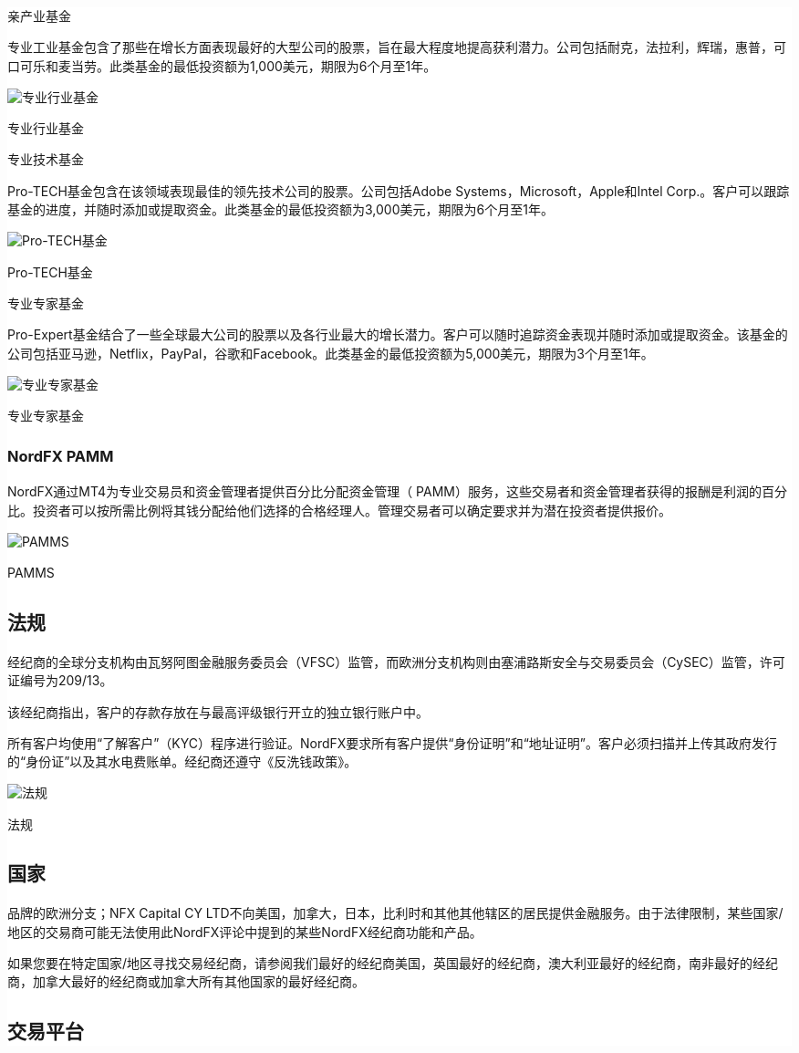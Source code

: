 亲产业基金

专业工业基金包含了那些在增长方面表现最好的大型公司的股票，旨在最大程度地提高获利潜力。公司包括耐克，法拉利，辉瑞，惠普，可口可乐和麦当劳。此类基金的最低投资额为1,000美元，期限为6个月至1年。

![专业行业基金](https://cdn.fendou.la/funstoutiao/2020/11/NordFX-Pro-Industry-Fund-1024x461.png "专业行业基金")

专业行业基金

专业技术基金

Pro-TECH基金包含在该领域表现最佳的领先技术公司的股票。公司包括Adobe Systems，Microsoft，Apple和I​​ntel Corp.。客户可以跟踪基金的进度，并随时添加或提取资金。此类基金的最低投资额为3,000美元，期限为6个月至1年。

![Pro-TECH基金](https://cdn.fendou.la/funstoutiao/2020/11/NordFX-Pro-TECH-Fund-1024x486.png "Pro-TECH基金")

Pro-TECH基金

专业专家基金

Pro-Expert基金结合了一些全球最大公司的股票以及各行业最大的增长潜力。客户可以随时追踪资金表现并随时添加或提取资金。该基金的公司包括亚马逊，Netflix，PayPal，谷歌和Facebook。此类基金的最低投资额为5,000美元，期限为3个月至1年。

![专业专家基金](https://cdn.fendou.la/funstoutiao/2020/11/NordFX-Pro-Expert-Fund-1024x464.png "专业专家基金")

专业专家基金

### NordFX PAMM

NordFX通过MT4为专业交易员和资金管理者提供百分比分配资金管理（ PAMM）服务，这些交易者和资金管理者获得的报酬是利润的百分比。投资者可以按所需比例将其钱分配给他们选择的合格经理人。管理交易者可以确定要求并为潜在投资者提供报价。

![PAMMS](https://cdn.fendou.la/funstoutiao/2020/11/NordFX-PAMMS-1024x450.png "PAMMS")

PAMMS

## 法规

经纪商的全球分支机构由瓦努阿图金融服务委员会（VFSC）监管，而欧洲分支机构则由塞浦路斯安全与交易委员会（CySEC）监管，许可证编号为209/13。

该经纪商指出，客户的存款存放在与最高评级银行开立的独立银行账户中。

所有客户均使用“了解客户”（KYC）程序进行验证。NordFX要求所有客户提供“身份证明”和“地址证明”。客户必须扫描并上传其政府发行的“身份证”以及其水电费账单。经纪商还遵守《反洗钱政策》。

![法规](https://cdn.fendou.la/funstoutiao/2020/11/NordFX-Regulation-1024x434.png "法规")

法规

## 国家

品牌的欧洲分支；NFX Capital CY LTD不向美国，加拿大，日本，比利时和其他其他辖区的居民提供金融服务。由于法律限制，某些国家/地区的交易商可能无法使用此NordFX评论中提到的某些NordFX经纪商功能和产品。

如果您要在特定国家/地区寻找交易经纪商，请参阅我们最好的经纪商美国，英国最好的经纪商，澳大利亚最好的经纪商，南非最好的经纪商，加拿大最好的经纪商或加拿大所有其他国家的最好经纪商。

## 交易平台
